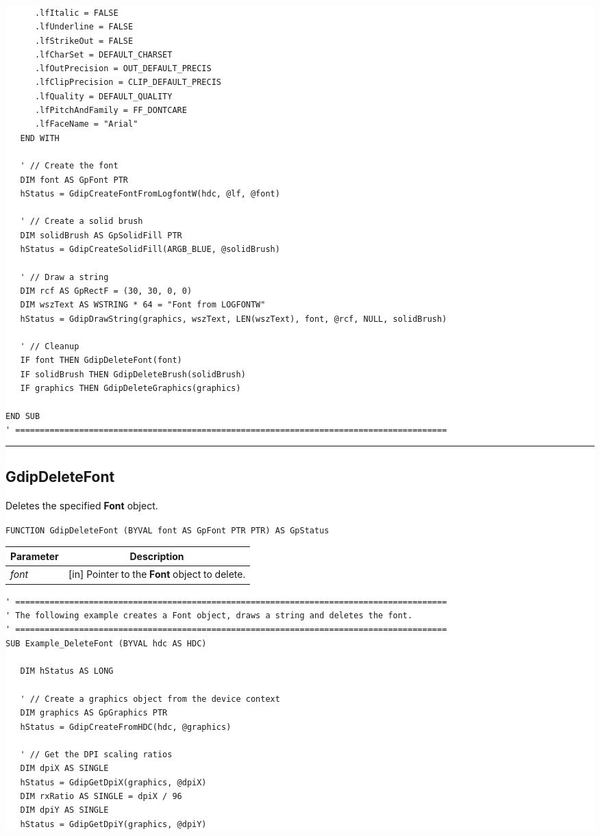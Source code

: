 ```
      .lfItalic = FALSE
      .lfUnderline = FALSE
      .lfStrikeOut = FALSE
      .lfCharSet = DEFAULT_CHARSET
      .lfOutPrecision = OUT_DEFAULT_PRECIS
      .lfClipPrecision = CLIP_DEFAULT_PRECIS
      .lfQuality = DEFAULT_QUALITY
      .lfPitchAndFamily = FF_DONTCARE
      .lfFaceName = "Arial"
   END WITH

   ' // Create the font
   DIM font AS GpFont PTR
   hStatus = GdipCreateFontFromLogfontW(hdc, @lf, @font)

   ' // Create a solid brush
   DIM solidBrush AS GpSolidFill PTR
   hStatus = GdipCreateSolidFill(ARGB_BLUE, @solidBrush)

   ' // Draw a string
   DIM rcf AS GpRectF = (30, 30, 0, 0)
   DIM wszText AS WSTRING * 64 = "Font from LOGFONTW"
   hStatus = GdipDrawString(graphics, wszText, LEN(wszText), font, @rcf, NULL, solidBrush)

   ' // Cleanup
   IF font THEN GdipDeleteFont(font)
   IF solidBrush THEN GdipDeleteBrush(solidBrush)
   IF graphics THEN GdipDeleteGraphics(graphics)

END SUB
' ========================================================================================
```
---

## GdipDeleteFont

Deletes the specified **Font** object.

```
FUNCTION GdipDeleteFont (BYVAL font AS GpFont PTR PTR) AS GpStatus
```
| Parameter  | Description |
| ---------- | ----------- |
| *font* | [in] Pointer to the **Font** object to delete. |

```
' ========================================================================================
' The following example creates a Font object, draws a string and deletes the font.
' ========================================================================================
SUB Example_DeleteFont (BYVAL hdc AS HDC)

   DIM hStatus AS LONG

   ' // Create a graphics object from the device context
   DIM graphics AS GpGraphics PTR
   hStatus = GdipCreateFromHDC(hdc, @graphics)

   ' // Get the DPI scaling ratios
   DIM dpiX AS SINGLE
   hStatus = GdipGetDpiX(graphics, @dpiX)
   DIM rxRatio AS SINGLE = dpiX / 96
   DIM dpiY AS SINGLE
   hStatus = GdipGetDpiY(graphics, @dpiY)
```